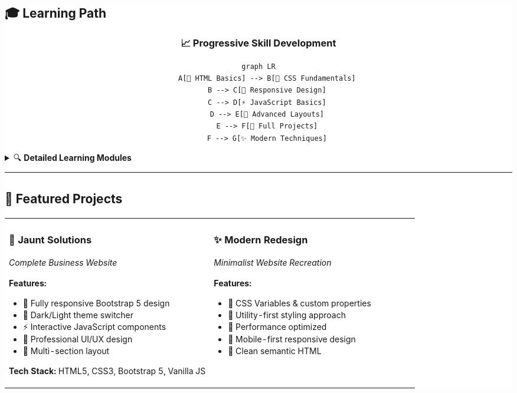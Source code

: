 
## 🎓 Learning Path

<div align="center">

### 📈 **Progressive Skill Development**

```mermaid
graph LR
    A[🎯 HTML Basics] --> B[🎨 CSS Fundamentals]
    B --> C[📱 Responsive Design]
    C --> D[⚡ JavaScript Basics]
    D --> E[🎪 Advanced Layouts]
    E --> F[🚀 Full Projects]
    F --> G[✨ Modern Techniques]
```

</div>

<details><summary>🔍 <strong>Detailed Learning Modules</strong></summary></details>

---

## 🌟 Featured Projects

<table>
<tr>
<td width="50%" valign="top">

### 🏢 **Jaunt Solutions**
*Complete Business Website*

**Features:**
- 📱 Fully responsive Bootstrap 5 design
- 🌙 Dark/Light theme switcher
- ⚡ Interactive JavaScript components
- 🎨 Professional UI/UX design
- 📄 Multi-section layout

**Tech Stack:** HTML5, CSS3, Bootstrap 5, Vanilla JS

</td>
<td width="50%" valign="top">

### ✨ **Modern Redesign**
*Minimalist Website Recreation*

**Features:**
- 🎨 CSS Variables & custom properties
- 🔧 Utility-first styling approach
- 🚀 Performance optimized
- 📱 Mobile-first responsive design
- 🎯 Clean semantic HTML
